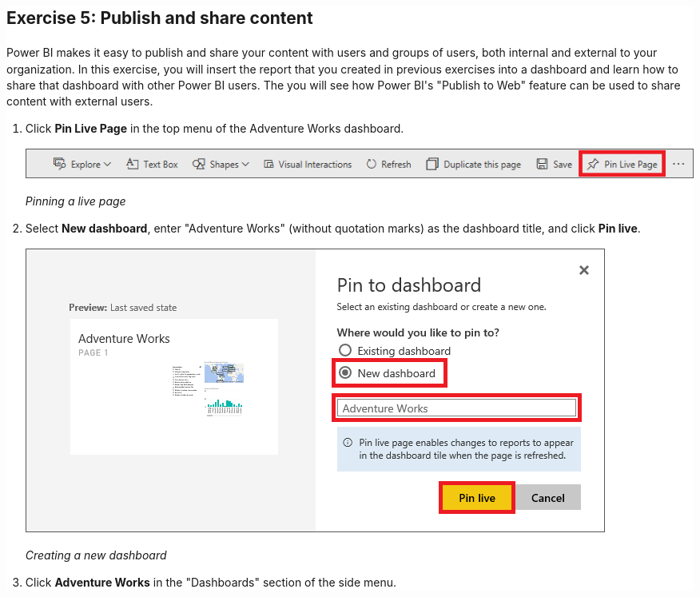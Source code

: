 <a name="Exercise5"></a>
## Exercise 5: Publish and share content ##

Power BI makes it easy to publish and share your content with users and groups of users, both internal and external to your organization. In this exercise, you will insert the report that you created in previous exercises into a dashboard and learn how to share that dashboard with other Power BI users. The you will see how Power BI's "Publish to Web" feature can be used to share content with external users.

1. Click **Pin Live Page** in the top menu of the Adventure Works dashboard.
	
	![Pinning a live page](Images/portal-select-pin-live-page.png)
	
	_Pinning a live page_
	
1. Select **New dashboard**, enter "Adventure Works" (without quotation marks) as the dashboard title, and click **Pin live**.
	
	![Creating a new dashboard](Images/portal-create-new-dashboard.png)
	
	_Creating a new dashboard_
	
1. Click **Adventure Works** in the "Dashboards" section of the side menu.

